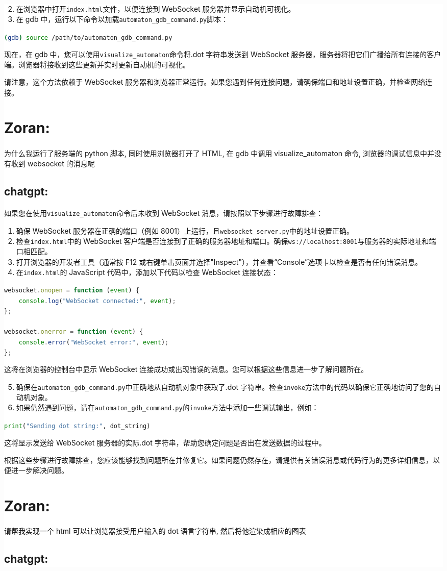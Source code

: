 2.  在浏览器中打开`index.html`文件，以便连接到 WebSocket 服务器并显示自动机可视化。
3.  在 gdb 中，运行以下命令以加载`automaton_gdb_command.py`脚本：

```bash
(gdb) source /path/to/automaton_gdb_command.py
```

现在，在 gdb 中，您可以使用`visualize_automaton`命令将.dot 字符串发送到 WebSocket 服务器，服务器将把它们广播给所有连接的客户端。浏览器将接收到这些更新并实时更新自动机的可视化。

请注意，这个方法依赖于 WebSocket 服务器和浏览器正常运行。如果您遇到任何连接问题，请确保端口和地址设置正确，并检查网络连接。

# Zoran:

为什么我运行了服务端的 python 脚本, 同时使用浏览器打开了 HTML, 在 gdb 中调用 visualize_automaton 命令, 浏览器的调试信息中并没有收到 websocket 的消息呢

## chatgpt:

如果您在使用`visualize_automaton`命令后未收到 WebSocket 消息，请按照以下步骤进行故障排查：

1.  确保 WebSocket 服务器在正确的端口（例如 8001）上运行，且`websocket_server.py`中的地址设置正确。
2.  检查`index.html`中的 WebSocket 客户端是否连接到了正确的服务器地址和端口。确保`ws://localhost:8001`与服务器的实际地址和端口相匹配。
3.  打开浏览器的开发者工具（通常按 F12 或右键单击页面并选择"Inspect"），并查看“Console”选项卡以检查是否有任何错误消息。
4.  在`index.html`的 JavaScript 代码中，添加以下代码以检查 WebSocket 连接状态：

```javascript
websocket.onopen = function (event) {
    console.log("WebSocket connected:", event);
};

websocket.onerror = function (event) {
    console.error("WebSocket error:", event);
};
```

这将在浏览器的控制台中显示 WebSocket 连接成功或出现错误的消息。您可以根据这些信息进一步了解问题所在。

5.  确保在`automaton_gdb_command.py`中正确地从自动机对象中获取了.dot 字符串。检查`invoke`方法中的代码以确保它正确地访问了您的自动机对象。
6.  如果仍然遇到问题，请在`automaton_gdb_command.py`的`invoke`方法中添加一些调试输出，例如：

```python
print("Sending dot string:", dot_string)
```

这将显示发送给 WebSocket 服务器的实际.dot 字符串，帮助您确定问题是否出在发送数据的过程中。

根据这些步骤进行故障排查，您应该能够找到问题所在并修复它。如果问题仍然存在，请提供有关错误消息或代码行为的更多详细信息，以便进一步解决问题。

# Zoran:

请帮我实现一个 html 可以让浏览器接受用户输入的 dot 语言字符串, 然后将他渲染成相应的图表

## chatgpt:
